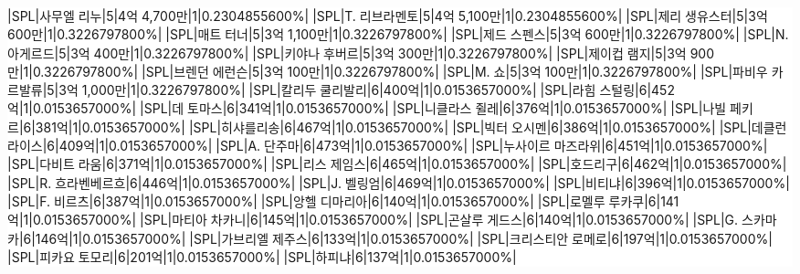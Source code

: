 |SPL|사무엘 리누|5|4억 4,700만|1|0.2304855600%|
|SPL|T. 리브라멘토|5|4억 5,100만|1|0.2304855600%|
|SPL|제리 생유스터|5|3억 600만|1|0.3226797800%|
|SPL|매트 터너|5|3억 1,100만|1|0.3226797800%|
|SPL|제드 스펜스|5|3억 600만|1|0.3226797800%|
|SPL|N. 아게르드|5|3억 400만|1|0.3226797800%|
|SPL|키야나 후버르|5|3억 300만|1|0.3226797800%|
|SPL|제이컵 램지|5|3억 900만|1|0.3226797800%|
|SPL|브렌던 에런슨|5|3억 100만|1|0.3226797800%|
|SPL|M. 쇼|5|3억 100만|1|0.3226797800%|
|SPL|파비우 카르발류|5|3억 1,000만|1|0.3226797800%|
|SPL|칼리두 쿨리발리|6|400억|1|0.0153657000%|
|SPL|라힘 스털링|6|452억|1|0.0153657000%|
|SPL|데 토마스|6|341억|1|0.0153657000%|
|SPL|니클라스 쥘레|6|376억|1|0.0153657000%|
|SPL|나빌 페키르|6|381억|1|0.0153657000%|
|SPL|히샤를리송|6|467억|1|0.0153657000%|
|SPL|빅터 오시멘|6|386억|1|0.0153657000%|
|SPL|데클런 라이스|6|409억|1|0.0153657000%|
|SPL|A. 단주마|6|473억|1|0.0153657000%|
|SPL|누사이르 마즈라위|6|451억|1|0.0153657000%|
|SPL|다비트 라움|6|371억|1|0.0153657000%|
|SPL|리스 제임스|6|465억|1|0.0153657000%|
|SPL|호드리구|6|462억|1|0.0153657000%|
|SPL|R. 흐라벤베르흐|6|446억|1|0.0153657000%|
|SPL|J. 벨링엄|6|469억|1|0.0153657000%|
|SPL|비티냐|6|396억|1|0.0153657000%|
|SPL|F. 비르츠|6|387억|1|0.0153657000%|
|SPL|앙헬 디마리아|6|140억|1|0.0153657000%|
|SPL|로멜루 루카쿠|6|141억|1|0.0153657000%|
|SPL|마티아 차카니|6|145억|1|0.0153657000%|
|SPL|곤살루 게드스|6|140억|1|0.0153657000%|
|SPL|G. 스카마카|6|146억|1|0.0153657000%|
|SPL|가브리엘 제주스|6|133억|1|0.0153657000%|
|SPL|크리스티안 로메로|6|197억|1|0.0153657000%|
|SPL|피카요 토모리|6|201억|1|0.0153657000%|
|SPL|하피냐|6|137억|1|0.0153657000%|